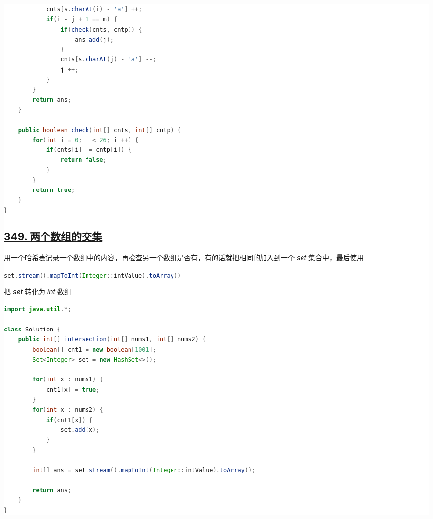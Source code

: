 ```java
            cnts[s.charAt(i) - 'a'] ++;
            if(i - j + 1 == m) {
                if(check(cnts, cntp)) {
                    ans.add(j);
                }
                cnts[s.charAt(j) - 'a'] --;
                j ++;
            }
        }
        return ans;
    }

    public boolean check(int[] cnts, int[] cntp) {
        for(int i = 0; i < 26; i ++) {
            if(cnts[i] != cntp[i]) {
                return false;
            }
        }
        return true;
    }
}
```



## [349. 两个数组的交集](https://leetcode.cn/problems/intersection-of-two-arrays/)

 用一个哈希表记录一个数组中的内容，再检查另一个数组是否有，有的话就把相同的加入到一个 $set$ 集合中，最后使用

```java
set.stream().mapToInt(Integer::intValue).toArray()
```

把 $set$ 转化为 $int$ 数组

```java
import java.util.*;

class Solution {
    public int[] intersection(int[] nums1, int[] nums2) {
        boolean[] cnt1 = new boolean[1001];
        Set<Integer> set = new HashSet<>();

        for(int x : nums1) {
            cnt1[x] = true;
        }        
        for(int x : nums2) {
            if(cnt1[x]) {
                set.add(x);
            }
        }

        int[] ans = set.stream().mapToInt(Integer::intValue).toArray();

        return ans;
    }
}
```
